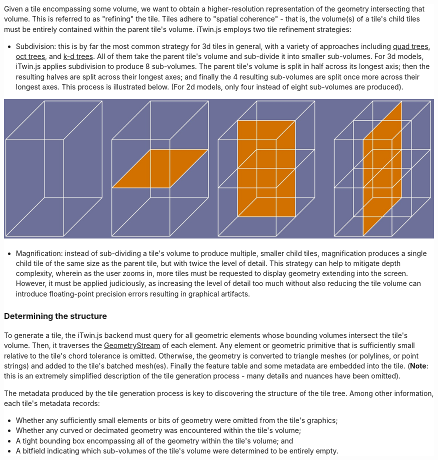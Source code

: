 Given a tile encompassing some volume, we want to obtain a higher-resolution representation of the geometry intersecting that volume. This is referred to as "refining" the tile. Tiles adhere to "spatial coherence" - that is, the volume(s) of a tile's child tiles must be entirely contained within the parent tile's volume. iTwin.js employs two tile refinement strategies:

- Subdivision: this is by far the most common strategy for 3d tiles in general, with a variety of approaches including [quad trees](https://en.wikipedia.org/wiki/Quadtree), [oct trees](https://en.wikipedia.org/wiki/Octree), and [k-d trees](https://en.wikipedia.org/wiki/K-d_tree). All of them take the parent tile's volume and sub-divide it into smaller sub-volumes. For 3d models, iTwin.js applies subdivision to produce 8 sub-volumes. The parent tile's volume is split in half across its longest axis; then the resulting halves are split across their longest axes; and finally the 4 resulting sub-volumes are split once more across their longest axes. This process is illustrated below. (For 2d models, only four instead of eight sub-volumes are produced).

![Tile subdivision](./assets/subdivision.jpg)

- Magnification: instead of sub-dividing a tile's volume to produce multiple, smaller child tiles, magnification produces a single child tile of the same size as the parent tile, but with twice the level of detail. This strategy can help to mitigate depth complexity, wherein as the user zooms in, more tiles must be requested to display geometry extending into the screen. However, it must be applied judiciously, as increasing the level of detail too much without also reducing the tile volume can introduce floating-point precision errors resulting in graphical artifacts.

### Determining the structure

To generate a tile, the iTwin.js backend must query for all geometric elements whose bounding volumes intersect the tile's volume. Then, it traverses the [GeometryStream](../common/GeometryStream.md) of each element. Any element or geometric primitive that is sufficiently small relative to the tile's chord tolerance is omitted. Otherwise, the geometry is converted to triangle meshes (or polylines, or point strings) and added to the tile's batched mesh(es). Finally the feature table and some metadata are embedded into the tile. (**Note**: this is an extremely simplified description of the tile generation process - many details and nuances have been omitted).

The metadata produced by the tile generation process is key to discovering the structure of the tile tree. Among other information, each tile's metadata records:

- Whether any sufficiently small elements or bits of geometry were omitted from the tile's graphics;
- Whether any curved or decimated geometry was encountered within the tile's volume;
- A tight bounding box encompassing all of the geometry within the tile's volume; and
- A bitfield indicating which sub-volumes of the tile's volume were determined to be entirely empty.
